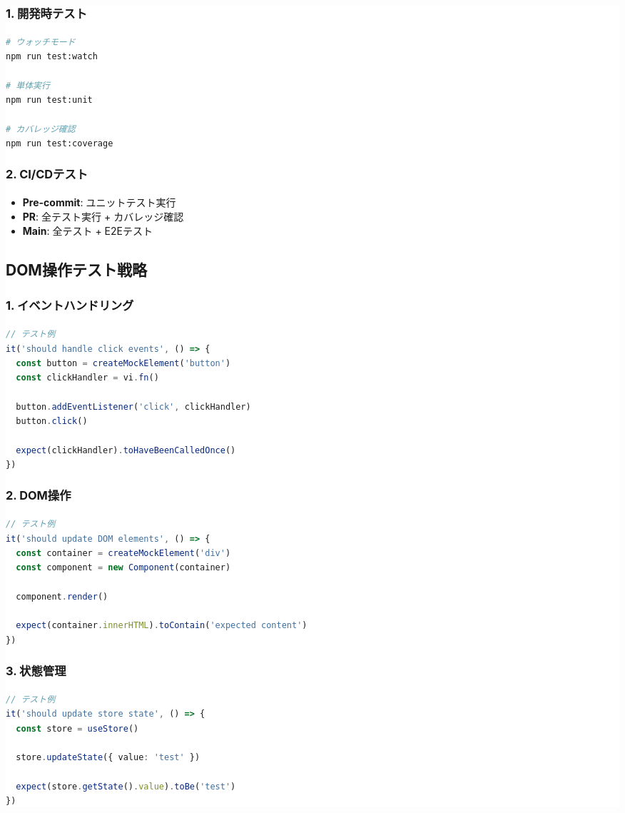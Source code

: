 ### 1. 開発時テスト
```bash
# ウォッチモード
npm run test:watch

# 単体実行
npm run test:unit

# カバレッジ確認
npm run test:coverage
```

### 2. CI/CDテスト
- **Pre-commit**: ユニットテスト実行
- **PR**: 全テスト実行 + カバレッジ確認
- **Main**: 全テスト + E2Eテスト

## DOM操作テスト戦略

### 1. イベントハンドリング
```typescript
// テスト例
it('should handle click events', () => {
  const button = createMockElement('button')
  const clickHandler = vi.fn()
  
  button.addEventListener('click', clickHandler)
  button.click()
  
  expect(clickHandler).toHaveBeenCalledOnce()
})
```

### 2. DOM操作
```typescript
// テスト例
it('should update DOM elements', () => {
  const container = createMockElement('div')
  const component = new Component(container)
  
  component.render()
  
  expect(container.innerHTML).toContain('expected content')
})
```

### 3. 状態管理
```typescript
// テスト例
it('should update store state', () => {
  const store = useStore()
  
  store.updateState({ value: 'test' })
  
  expect(store.getState().value).toBe('test')
})
```
